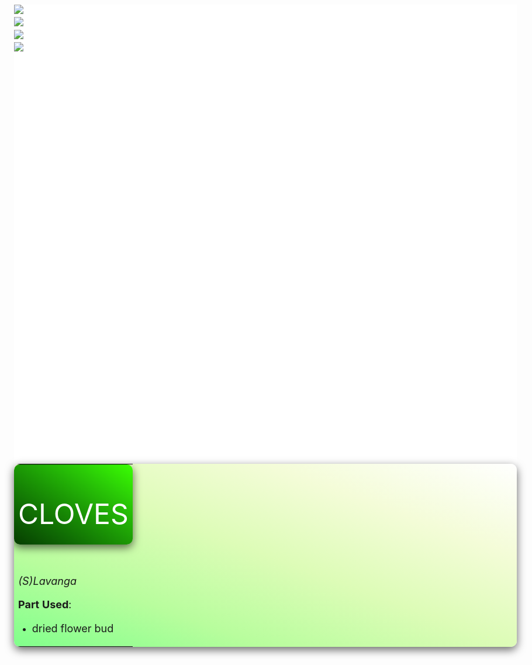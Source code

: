 <div class="wrapper">

<div class="b-area">

<div class="b b-front"><a href="#"><img src="https://www.yogendrayurvedic.com.np/img/_cut_1598326701561.png" style="height:100%"></a></div>

<div class="b b-right"><img src="https://www.yogendrayurvedic.com.np/img/_cut_1598327864956.png" style="height:100%"></div>

<div class="b b-back"><img src="https://www.yogendrayurvedic.com.np/img/_cut_1598328716779.png" style="height:100%"></div>

<div class="b b-left"><img src="https://www.yogendrayurvedic.com.np/img/_cut_1598268014574.png" style="height:100%"></div>

<div class="b b-top"></div>

<div class="b b-bottom"></div>

</div>

</div>



<p class="MsoNormal">&nbsp;</p>
<p class="MsoNormal">&nbsp;</p>
<p class="MsoNormal">&nbsp;</p>
<p class="MsoNormal">&nbsp;</p>
<p class="MsoNormal">&nbsp;</p>
<p class="MsoNormal">&nbsp;</p>
<p class="MsoNormal">&nbsp;</p>
<p class="MsoNormal">&nbsp;</p>
<p class="MsoNormal">&nbsp;</p>
<p class="MsoNormal">&nbsp;</p>
<p class="MsoNormal">&nbsp;</p>
<p class="MsoNormal">&nbsp;</p>
<p class="MsoNormal">&nbsp;</p>
<p class="MsoNormal">&nbsp;</p>
<p class="MsoNormal">&nbsp;</p>

<p class="MsoNormal" align="justify">&nbsp;</p>

<p class="MsoNormal" align="justify">&nbsp;</p>

<p class="MsoNormal" align="justify">&nbsp;</p>

<p class="MsoNormal" align="justify">&nbsp;</p>
<p class="MsoNormal" align="justify">&nbsp;</p>

<table border="0" width="100%" style="background-image: linear-gradient(to right top, #80ff8b, #b8fd9d, #ddfcb7, #f4fcd8, #fffffe);
border-radius:10px;box-shadow: 0px 5px 15px 0px rgba(0, 0, 0, 0.6);">		<tr>

<td style="background-image: linear-gradient(to right top, #063d00, #0f6904, #1b9805, #2aca06, #3aff03);box-shadow: 0px 5px 15px 0px rgba(0, 0, 0, 0.6);
border-radius:10px;">

<p class="MsoNormal" align="justify">&nbsp;</p>
		<p class="MsoNormal" align="justify"><font size="7" color="#FFFFFF">CLOVES</font></p>
		</td>
	</tr>
	<tr>
		<td>
<p class="MsoNormal" align="justify">&nbsp;</p>
		<p class="MsoNormal" align="justify"><i><font size="4">(S)Lavanga</font></i></p>
		<p class="MsoNormal" align="justify"><b><font size="4">Part</font></b><font size="4">
		<b>Used</b>: </font></p>
		<ul>
			<li>
			<p class="MsoNormal" align="justify"><font size="4">dried flower bud</font></p>
			</li>
		</ul>